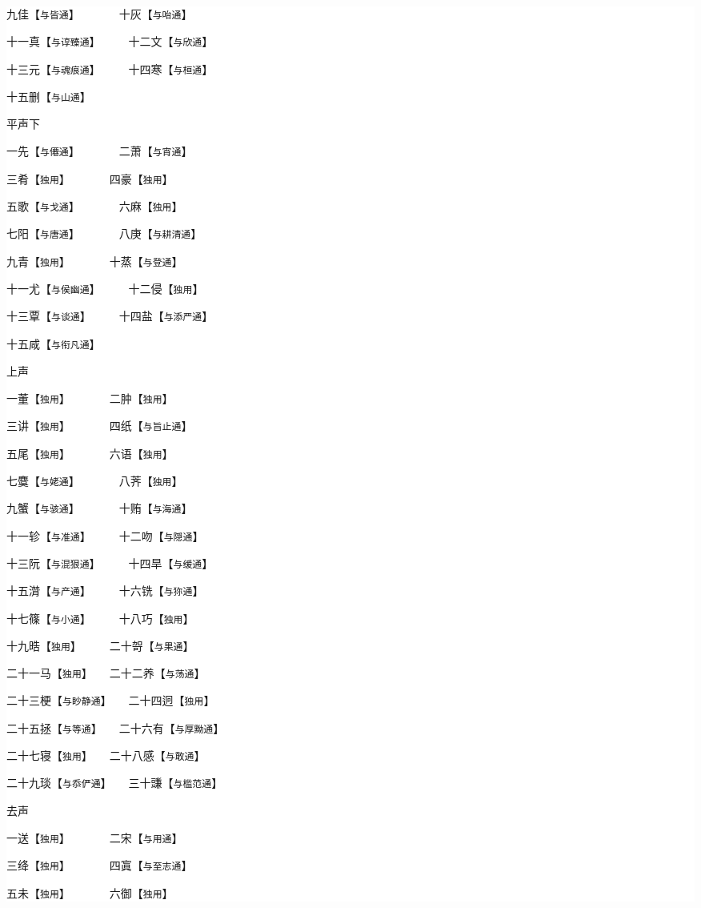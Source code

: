 九佳【`与皆通`】　　　　十灰【`与咍通`】  

十一真【`与谆臻通`】　　　十二文【`与欣通`】  

十三元【`与魂痕通`】　　　十四寒【`与桓通`】  

十五删【`与山通`】  

平声下  

一先【`与僊通`】　　　　二萧【`与宵通`】  

三肴【`独用`】　　　　四豪【`独用`】  

五歌【`与戈通`】　　　　六麻【`独用`】  

七阳【`与唐通`】　　　　八庚【`与耕清通`】  

九青【`独用`】　　　　十蒸【`与登通`】  

十一尤【`与侯幽通`】　　　十二侵【`独用`】  

十三覃【`与谈通`】　　　十四盐【`与添严通`】  

十五咸【`与衔凡通`】  

上声  

一董【`独用`】　　　　二肿【`独用`】  

三讲【`独用`】　　　　四纸【`与旨止通`】  

五尾【`独用`】　　　　六语【`独用`】  

七麌【`与姥通`】　　　　八荠【`独用`】  

九蟹【`与骇通`】　　　　十贿【`与海通`】  

十一轸【`与准通`】　　　十二吻【`与隠通`】  

十三阮【`与混狠通`】　　　十四旱【`与缓通`】  

十五潸【`与产通`】　　　十六铣【`与狝通`】  

十七篠【`与小通`】　　　十八巧【`独用`】  

十九晧【`独用`】　　　二十哿【`与果通`】  

二十一马【`独用`】　　二十二养【`与荡通`】  

二十三梗【`与眇静通`】　　二十四迥【`独用`】  

二十五拯【`与等通`】　　二十六有【`与厚黝通`】  

二十七寝【`独用`】　　二十八感【`与敢通`】  

二十九琰【`与忝俨通`】　　三十豏【`与槛范通`】  

去声  

一送【`独用`】　　　　二宋【`与用通`】  

三绛【`独用`】　　　　四寘【`与至志通`】  

五未【`独用`】　　　　六御【`独用`】  
